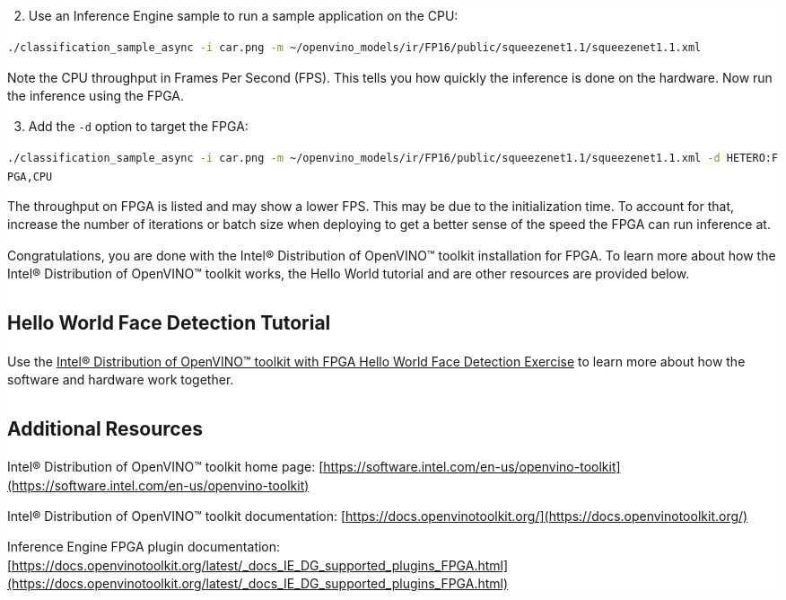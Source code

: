2. Use an Inference Engine sample to run a sample application on the CPU:
```sh
./classification_sample_async -i car.png -m ~/openvino_models/ir/FP16/public/squeezenet1.1/squeezenet1.1.xml
```
Note the CPU throughput in Frames Per Second (FPS). This tells you how quickly the inference is done on the hardware. Now run the inference using the FPGA.

3. Add the `-d` option to target the FPGA:
```sh
./classification_sample_async -i car.png -m ~/openvino_models/ir/FP16/public/squeezenet1.1/squeezenet1.1.xml -d HETERO:FPGA,CPU
```
The throughput on FPGA is listed and may show a lower FPS. This may be due to the initialization time. To account for that, increase the number of iterations or batch size when deploying to get a better sense of the speed the FPGA can run inference at.

Congratulations, you are done with the Intel® Distribution of OpenVINO™ toolkit installation for FPGA. To learn more about how the Intel® Distribution of OpenVINO™ toolkit works, the Hello World tutorial and are other resources are provided below.

## Hello World Face Detection Tutorial

Use the [Intel® Distribution of OpenVINO™ toolkit with FPGA Hello World Face Detection Exercise](https://github.com/fritzboyle/openvino-with-fpga-hello-world-face-detection) to learn more about how the software and hardware work together.

## Additional Resources

Intel® Distribution of OpenVINO™ toolkit home page: [https://software.intel.com/en-us/openvino-toolkit](https://software.intel.com/en-us/openvino-toolkit)

Intel® Distribution of OpenVINO™ toolkit documentation: [https://docs.openvinotoolkit.org/](https://docs.openvinotoolkit.org/)

Inference Engine FPGA plugin documentation: [https://docs.openvinotoolkit.org/latest/_docs_IE_DG_supported_plugins_FPGA.html](https://docs.openvinotoolkit.org/latest/_docs_IE_DG_supported_plugins_FPGA.html)
